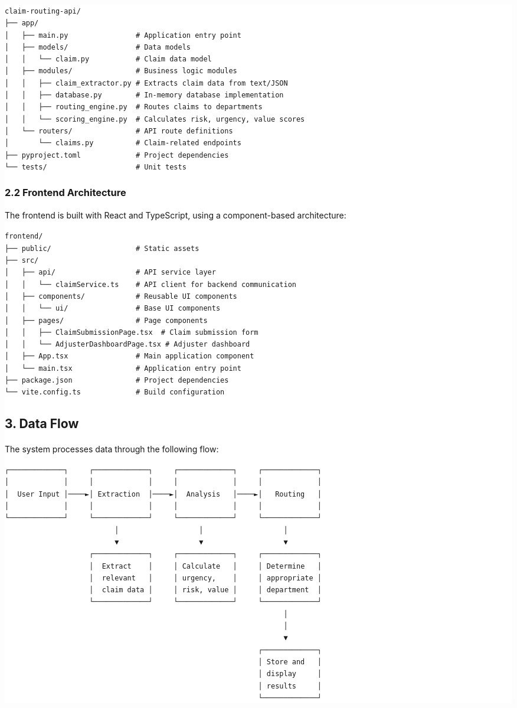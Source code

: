 ```
claim-routing-api/
├── app/
│   ├── main.py                # Application entry point
│   ├── models/                # Data models
│   │   └── claim.py           # Claim data model
│   ├── modules/               # Business logic modules
│   │   ├── claim_extractor.py # Extracts claim data from text/JSON
│   │   ├── database.py        # In-memory database implementation
│   │   ├── routing_engine.py  # Routes claims to departments
│   │   └── scoring_engine.py  # Calculates risk, urgency, value scores
│   └── routers/               # API route definitions
│       └── claims.py          # Claim-related endpoints
├── pyproject.toml             # Project dependencies
└── tests/                     # Unit tests
```

### 2.2 Frontend Architecture

The frontend is built with React and TypeScript, using a component-based architecture:

```
frontend/
├── public/                    # Static assets
├── src/
│   ├── api/                   # API service layer
│   │   └── claimService.ts    # API client for backend communication
│   ├── components/            # Reusable UI components
│   │   └── ui/                # Base UI components
│   ├── pages/                 # Page components
│   │   ├── ClaimSubmissionPage.tsx  # Claim submission form
│   │   └── AdjusterDashboardPage.tsx # Adjuster dashboard
│   ├── App.tsx                # Main application component
│   └── main.tsx               # Application entry point
├── package.json               # Project dependencies
└── vite.config.ts             # Build configuration
```

## 3. Data Flow

The system processes data through the following flow:

```
┌─────────────┐     ┌─────────────┐     ┌─────────────┐     ┌─────────────┐
│             │     │             │     │             │     │             │
│  User Input │────►│ Extraction  │────►│  Analysis   │────►│   Routing   │
│             │     │             │     │             │     │             │
└─────────────┘     └─────────────┘     └─────────────┘     └─────────────┘
                          │                   │                   │
                          ▼                   ▼                   ▼
                    ┌─────────────┐     ┌─────────────┐     ┌─────────────┐
                    │  Extract    │     │ Calculate   │     │ Determine   │
                    │  relevant   │     │ urgency,    │     │ appropriate │
                    │  claim data │     │ risk, value │     │ department  │
                    └─────────────┘     └─────────────┘     └─────────────┘
                                                                  │
                                                                  │
                                                                  ▼
                                                            ┌─────────────┐
                                                            │ Store and   │
                                                            │ display     │
                                                            │ results     │
                                                            └─────────────┘
```
